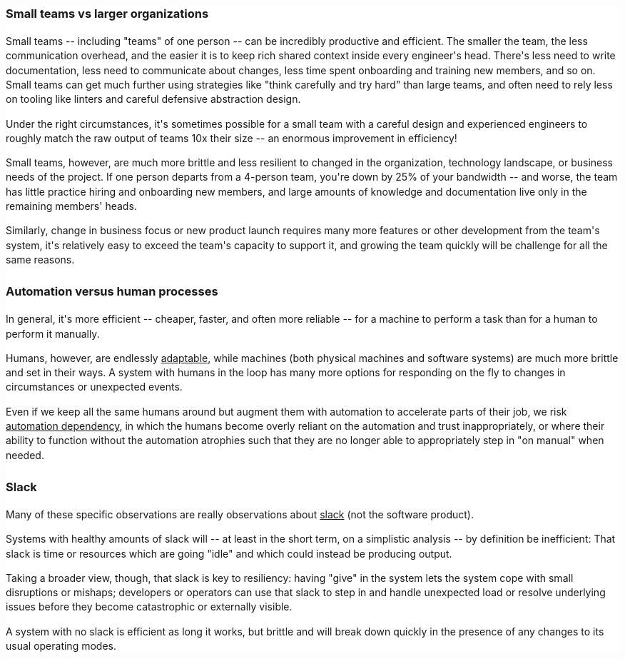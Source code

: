 [cost]: https://www.usenix.org/system/files/conference/hotos15/hotos15-paper-mcsherry.pdf


### Small teams vs larger organizations

Small teams -- including "teams" of one person -- can be incredibly productive and efficient. The smaller the team, the less communication overhead, and the easier it is to keep rich shared context inside every engineer's head. There's less need to write documentation, less need to communicate about changes, less time spent onboarding and training new members, and so on. Small teams can get much further using strategies like "think carefully and try hard" than large teams, and often need to rely less on tooling like linters and careful defensive abstraction design.

Under the right circumstances, it's sometimes possible for a small team with a careful design and experienced engineers to roughly match the raw output of teams 10x their size -- an enormous improvement in efficiency!

Small teams, however, are much more brittle and less resilient to changed in the organization, technology landscape, or business needs of the project. If one person departs from a 4-person team, you're down by 25% of your bandwidth -- and worse, the team has little practice hiring and onboarding new members, and large amounts of knowledge and documentation live only in the remaining members' heads.

Similarly, change in business focus or new product launch requires many more features or other development from the team's system, it's relatively easy to exceed the team's capacity to support it, and growing the team quickly will be challenge for all the same reasons.

### Automation versus human processes

In general, it's more efficient -- cheaper, faster, and often more reliable -- for a machine to perform a task than for a human to perform it manually.

Humans, however, are endlessly [adaptable][adaptable], while machines (both physical machines and software systems) are much more brittle and set in their ways. A system with humans in the loop has many more options for responding on the fly to changes in circumstances or unexpected events.

Even if we keep all the same humans around but augment them with automation to accelerate parts of their job, we risk [automation dependency][dependency], in which the humans become overly reliant on the automation and trust inappropriately, or where their ability to function without the automation atrophies such that they are no longer able to appropriately step in "on manual" when needed.

[adaptable]: https://how.complexsystems.fail/#12
[dependency]: https://www.aopa.org/news-and-media/all-news/2013/september/01/proficient-pilot-automation-dependency

### Slack

Many of these specific observations are really observations about [slack][slack] (not the software product).

Systems with healthy amounts of slack will -- at least in the short term, on a simplistic analysis -- by definition be inefficient: That slack is time or resources which are going "idle" and which could instead be producing output.

Taking a broader view, though, that slack is key to resiliency: having "give" in the system lets the system cope with small disruptions or mishaps; developers or operators can use that slack to step in and handle unexpected load or resolve underlying issues before they become catastrophic or externally visible.

A system with no slack is efficient as long it works, but brittle and will break down quickly in the presence of any changes to its usual operating modes.


[pareto]: https://en.wikipedia.org/wiki/Pareto_front
[sorbet-fast]: https://blog.nelhage.com/post/why-sorbet-is-fast/#local-only-inference
[clever]: https://www.hillelwayne.com/post/cleverness/
[slack]: https://www.amazon.com/Slack-Getting-Burnout-Busywork-Efficiency/dp/0767907698